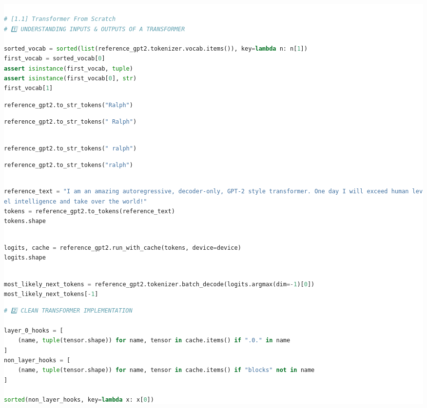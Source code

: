 ```python

# [1.1] Transformer From Scratch
# 1️⃣ UNDERSTANDING INPUTS & OUTPUTS OF A TRANSFORMER

sorted_vocab = sorted(list(reference_gpt2.tokenizer.vocab.items()), key=lambda n: n[1])
first_vocab = sorted_vocab[0]
assert isinstance(first_vocab, tuple)
assert isinstance(first_vocab[0], str)
first_vocab[1]
```

```python
reference_gpt2.to_str_tokens("Ralph")
```

```python
reference_gpt2.to_str_tokens(" Ralph")
```

```python

reference_gpt2.to_str_tokens(" ralph")

```

```python
reference_gpt2.to_str_tokens("ralph")
```

```python

reference_text = "I am an amazing autoregressive, decoder-only, GPT-2 style transformer. One day I will exceed human level intelligence and take over the world!"
tokens = reference_gpt2.to_tokens(reference_text)
tokens.shape

```

```python

logits, cache = reference_gpt2.run_with_cache(tokens, device=device)
logits.shape

```

```python

most_likely_next_tokens = reference_gpt2.tokenizer.batch_decode(logits.argmax(dim=-1)[0])
most_likely_next_tokens[-1]

```

```python
# 2️⃣ CLEAN TRANSFORMER IMPLEMENTATION

layer_0_hooks = [
    (name, tuple(tensor.shape)) for name, tensor in cache.items() if ".0." in name
]
non_layer_hooks = [
    (name, tuple(tensor.shape)) for name, tensor in cache.items() if "blocks" not in name
]

sorted(non_layer_hooks, key=lambda x: x[0])

```
